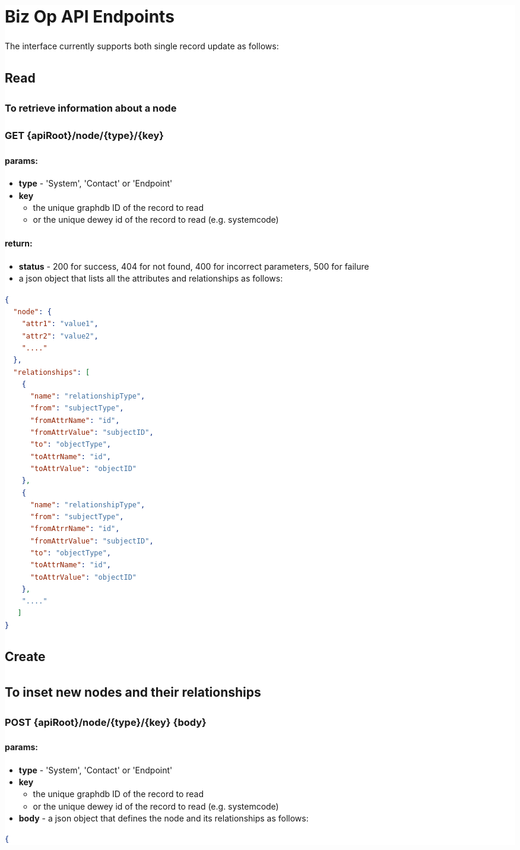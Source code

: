 # Biz Op API Endpoints

The interface currently supports both single record update as follows:

## Read
### To retrieve information about a node
### GET {apiRoot}/node/{type}/{key}
#### params:
+ **type** - 'System', 'Contact' or 'Endpoint'
+ **key**
    + the unique graphdb ID of the record to read
    + or the unique dewey id of the record to read (e.g. systemcode)
#### return:
+ **status** - 200 for success, 404 for not found, 400 for incorrect parameters, 500 for failure
+ a json object that lists all the attributes and relationships as follows:
```json
{
  "node": {
    "attr1": "value1",
    "attr2": "value2",
    "...."
  },
  "relationships": [
    {
      "name": "relationshipType",
      "from": "subjectType",
      "fromAttrName": "id",
      "fromAttrValue": "subjectID",
      "to": "objectType",
      "toAttrName": "id",
      "toAttrValue": "objectID"
    },
    {
      "name": "relationshipType",
      "from": "subjectType",
      "fromAtrrName": "id",
      "fromAttrValue": "subjectID",
      "to": "objectType",
      "toAttrName": "id",
      "toAttrValue": "objectID"
    },
    "...."
   ]
}
```

## Create
## To inset new nodes and their relationships
### POST {apiRoot}/node/{type}/{key} {body}
#### params:
+ **type** - 'System', 'Contact' or 'Endpoint'
+ **key**
     + the unique graphdb ID of the record to read
     + or the unique dewey id of the record to read (e.g. systemcode)
+ **body** - a json object that defines the node and its relationships as follows:
```json
{
```